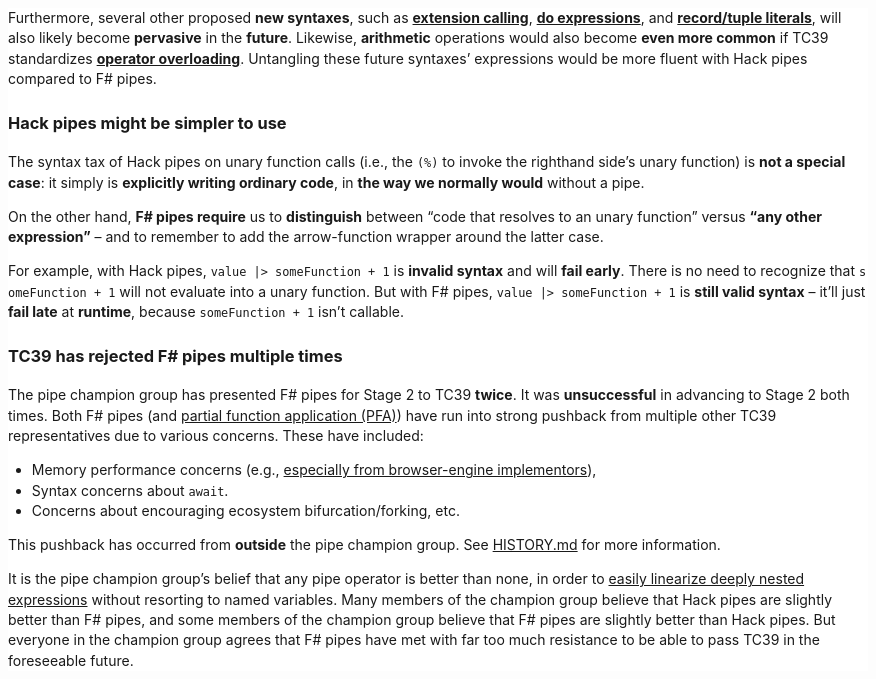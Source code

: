 [real-world examples]: #real-world-examples

Furthermore, several other proposed **new syntaxes**,
such as **[extension calling][]**,
**[do expressions][]**,
and **[record/tuple literals][]**,
will also likely become **pervasive** in the **future**.
Likewise, **arithmetic** operations would also become **even more common**
if TC39 standardizes **[operator overloading][]**.
Untangling these future syntaxes’ expressions would be more fluent
with Hack pipes compared to F# pipes.

[extension calling]: https://github.com/tc39/proposal-extensions/
[do expressions]: https://github.com/tc39/proposal-do-expressions/
[record/tuple literals]: https://github.com/tc39/proposal-record-tuple/
[operator overloading]: https://github.com/tc39/proposal-operator-overloading/

### Hack pipes might be simpler to use
The syntax tax of Hack pipes on unary function calls
(i.e., the `(%)` to invoke the righthand side’s unary function)
is **not a special case**:
it simply is **explicitly writing ordinary code**,
in **the way we normally would** without a pipe.

On the other hand, **F# pipes require** us to **distinguish**
between “code that resolves to an unary function”
versus **“any other expression”** –
and to remember to add the arrow-function wrapper around the latter case.

For example, with Hack pipes, `value |> someFunction + 1`
is **invalid syntax** and will **fail early**.
There is no need to recognize that `someFunction + 1`
will not evaluate into a unary function.
But with F# pipes, `value |> someFunction + 1` is **still valid syntax** –
it’ll just **fail late** at **runtime**,
because `someFunction + 1` isn’t callable.

### TC39 has rejected F# pipes multiple times
The pipe champion group has presented F# pipes for Stage 2 to TC39 **twice**.
It was **unsuccessful** in advancing to Stage 2 both times.
Both F# pipes (and [partial function application (PFA)][PFA syntax])
have run into strong pushback from multiple other TC39 representatives
due to various concerns. These have included:

* Memory performance concerns (e.g., [especially from browser-engine implementors][V8 pushback]),
* Syntax concerns about `await`.
* Concerns about encouraging ecosystem bifurcation/forking, etc.

[V8 pushback]: https://github.com/tc39/proposal-pipeline-operator/blob/main/HISTORY.md#2021-07

This pushback has occurred from **outside** the pipe champion group.
See [HISTORY.md][] for more information.

It is the pipe champion group’s belief that any pipe operator is better than none,
in order to [easily linearize deeply nested expressions](#why-a-pipe-operator)
without resorting to named variables.
Many members of the champion group believe that Hack pipes are slightly better than F# pipes,
and some members of the champion group believe that F# pipes are slightly better than Hack pipes.
But everyone in the champion group agrees that F# pipes have met with far too much resistance
to be able to pass TC39 in the foreseeable future.


[specification]: http://tc39.github.io/proposal-pipeline-operator/
[Babel 7.15]: https://babeljs.io/blog/2021/07/26/7.15.0#hack-style-pipeline-operator-support-13191httpsgithubcombabelbabelpull13191-13416httpsgithubcombabelbabelpull13416
[Babel documentation]: https://babeljs.io/docs/en/babel-plugin-proposal-pipeline-operator
[token bikeshedding]: https://github.com/tc39/proposal-pipeline-operator/issues/91
[contributing guidelines]: https://github.com/tc39/proposal-pipeline-operator/blob/main/CONTRIBUTING.md
[proposal history]: https://github.com/tc39/proposal-pipeline-operator/blob/main/HISTORY.md
[jQuery]: https://jquery.com/
[fluent interfaces]: https://en.wikipedia.org/wiki/Fluent_interface
[naming hard]: https://martinfowler.com/bliki/TwoHardThings.html
[smart mix]: https://github.com/js-choi/proposal-smart-pipelines/
[function-currying]: https://en.wikipedia.org/wiki/Currying
[Ramda]: https://ramdajs.com/
[destruct]: https://github.com/js-choi/proposal-hack-pipes/issues/4#issuecomment-817208635
[F# pipes]: https://github.com/valtech-nyc/proposal-fsharp-pipelines
[tacit]: https://en.wikipedia.org/wiki/Tacit_programming
[enhanced F# pipes]: https://github.com/valtech-nyc/proposal-fsharp-pipelines/
[HISTORY.md]: https://github.com/tc39/proposal-pipeline-operator/blob/main/HISTORY.md
[tacit programming]: https://en.wikipedia.org/wiki/Tacit_programming
[PFA syntax]: https://github.com/tc39/proposal-partial-application
[split mix]: #tacit-unary-function-application-syntax
[ramda.js]: https://github.com/ramda/ramda/blob/v0.27.1/dist/ramda.js
[node/deps/npm/lib/unpublish.js]: https://github.com/nodejs/node/blob/v16.x/deps/npm/lib/unpublish.js
[node/deps/v8/test/mjsunit/regress/regress-crbug-158185.js]: https://github.com/nodejs/node/blob/v16.x/deps/v8/test/mjsunit/regress/regress-crbug-158185.js
[express/lib/response.js]: https://github.com/expressjs/express/blob/5.0/lib/response.js
[react/scripts/jest/jest-cli.js]: https://github.com/facebook/react/blob/17.0.2/scripts/jest/jest-cli.js
[jquery/build/tasks/sourceMap.js]: https://github.com/jquery/jquery/blob/2.2-stable/build/tasks/sourcemap.js
[jquery/src/core/init.js]: https://github.com/jquery/jquery/blob/2.2-stable/src/core/init.js
[underscore.js]: https://underscorejs.org/docs/underscore-esm.html
[helpers]: https://github.com/js-choi/proposal-function-helpers
[rejected]: #tc39-has-rejected-f-pipes-multiple-times
[eventual-send proposal]: https://github.com/tc39/proposal-eventual-send/
[Clojure pipes]: https://clojure.org/guides/threading_macros
[split mix]: https://github.com/tc39/proposal-pipeline-operator/wiki#proposal-3-split-mix